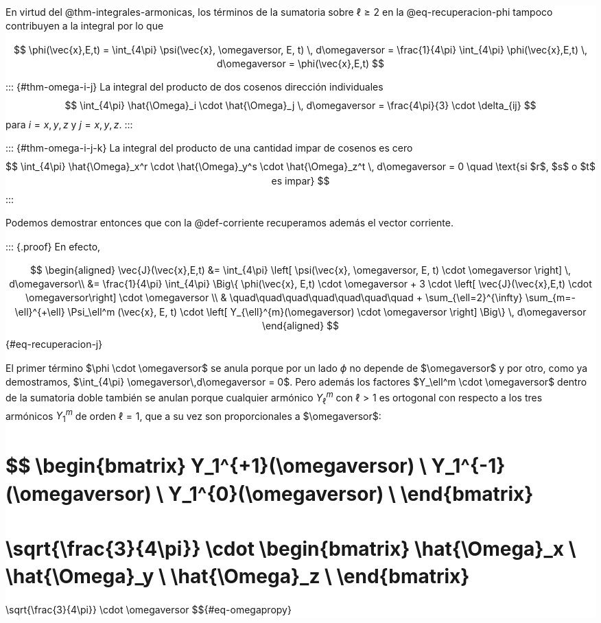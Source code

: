 
En virtud del @thm-integrales-armonicas, los términos de la sumatoria sobre $\ell \geq 2$ en la @eq-recuperacion-phi tampoco contribuyen a la integral por lo que

$$
\phi(\vec{x},E,t) = \int_{4\pi} \psi(\vec{x}, \omegaversor, E, t) \, d\omegaversor = 
\frac{1}{4\pi} \int_{4\pi} \phi(\vec{x},E,t) \, d\omegaversor = \phi(\vec{x},E,t)
$$


::: {#thm-omega-i-j}
La integral del producto de dos cosenos dirección individuales
$$
 \int_{4\pi} \hat{\Omega}_i \cdot \hat{\Omega}_j \, d\omegaversor = \frac{4\pi}{3} \cdot \delta_{ij}
$$
para $i=x,y,z$ y $j=x,y,z$.
:::

::: {#thm-omega-i-j-k}
La integral del producto de una cantidad impar de cosenos es cero
$$
 \int_{4\pi} \hat{\Omega}_x^r \cdot \hat{\Omega}_y^s \cdot \hat{\Omega}_z^t \, d\omegaversor = 0 \quad \text{si $r$, $s$ o $t$ es impar}
$$
:::


Podemos demostrar entonces que con la @def-corriente recuperamos además el vector corriente.

::: {.proof}
En efecto,

$$
\begin{aligned}
 \vec{J}(\vec{x},E,t) &= \int_{4\pi} \left[ \psi(\vec{x}, \omegaversor, E, t) \cdot \omegaversor \right] \, d\omegaversor\\
&= \frac{1}{4\pi} \int_{4\pi} \Big\{ \phi(\vec{x}, E,t) \cdot \omegaversor + 3 \cdot \left[ \vec{J}(\vec{x},E,t) \cdot \omegaversor\right] \cdot \omegaversor \\
& \quad\quad\quad\quad\quad\quad\quad + \sum_{\ell=2}^{\infty} \sum_{m=-\ell}^{+\ell} \Psi_\ell^m (\vec{x}, E, t) \cdot 
\left[ Y_{\ell}^{m}(\omegaversor) \cdot \omegaversor \right]
 \Big\} \, d\omegaversor
\end{aligned}
$$ {#eq-recuperacion-j}

El primer término $\phi \cdot \omegaversor$ se anula porque por un lado $\phi$ no depende de $\omegaversor$ y por otro, como ya demostramos, $\int_{4\pi} \omegaversor\,d\omegaversor = 0$.
Pero además los factores $Y_\ell^m \cdot \omegaversor$ dentro de la sumatoria doble también se anulan porque cualquier armónico $Y_\ell^m$ con $\ell>1$ es ortogonal con respecto a los tres armónicos $Y_1^m$ de orden $\ell=1$, que a su vez son proporcionales a $\omegaversor$:

$$
\begin{bmatrix}
Y_1^{+1}(\omegaversor) \\
Y_1^{-1}(\omegaversor) \\
Y_1^{0}(\omegaversor) \\
\end{bmatrix}
=
\sqrt{\frac{3}{4\pi}} \cdot
\begin{bmatrix}
\hat{\Omega}_x \\
\hat{\Omega}_y \\
\hat{\Omega}_z \\
\end{bmatrix}
=
\sqrt{\frac{3}{4\pi}} \cdot
\omegaversor
$${#eq-omegapropy}
